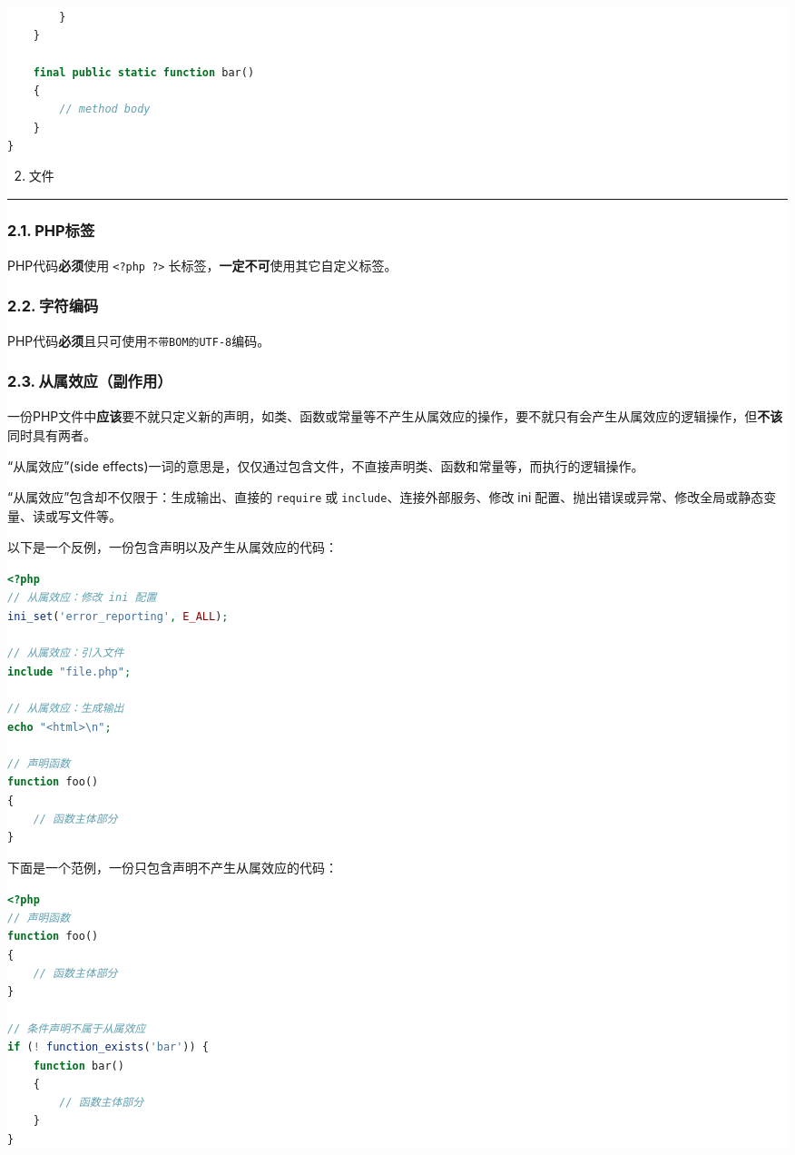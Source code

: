 ```php
        }
    }

    final public static function bar()
    {
        // method body
    }
}
```

2. 文件
--------

### 2.1. PHP标签

PHP代码**必须**使用 `<?php ?>` 长标签，**一定不可**使用其它自定义标签。

### 2.2. 字符编码

PHP代码**必须**且只可使用`不带BOM的UTF-8`编码。

### 2.3. 从属效应（副作用）

一份PHP文件中**应该**要不就只定义新的声明，如类、函数或常量等不产生从属效应的操作，要不就只有会产生从属效应的逻辑操作，但**不该**同时具有两者。

“从属效应”(side effects)一词的意思是，仅仅通过包含文件，不直接声明类、函数和常量等，而执行的逻辑操作。

“从属效应”包含却不仅限于：生成输出、直接的 `require` 或 `include`、连接外部服务、修改 ini 配置、抛出错误或异常、修改全局或静态变量、读或写文件等。

以下是一个反例，一份包含声明以及产生从属效应的代码：

```php
<?php
// 从属效应：修改 ini 配置
ini_set('error_reporting', E_ALL);

// 从属效应：引入文件
include "file.php";

// 从属效应：生成输出
echo "<html>\n";

// 声明函数
function foo()
{
    // 函数主体部分
}
```

下面是一个范例，一份只包含声明不产生从属效应的代码：

```php
<?php
// 声明函数
function foo()
{
    // 函数主体部分
}

// 条件声明不属于从属效应
if (! function_exists('bar')) {
    function bar()
    {
        // 函数主体部分
    }
}
```